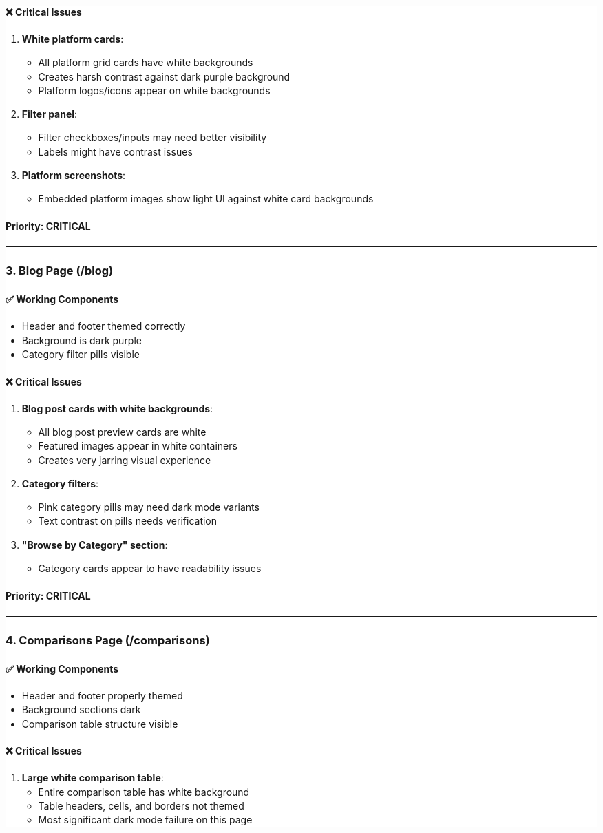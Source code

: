 #### ❌ Critical Issues
1. **White platform cards**:
   - All platform grid cards have white backgrounds
   - Creates harsh contrast against dark purple background
   - Platform logos/icons appear on white backgrounds

2. **Filter panel**:
   - Filter checkboxes/inputs may need better visibility
   - Labels might have contrast issues

3. **Platform screenshots**:
   - Embedded platform images show light UI against white card backgrounds

#### Priority: **CRITICAL**

---

### 3. Blog Page (/blog)

#### ✅ Working Components
- Header and footer themed correctly
- Background is dark purple
- Category filter pills visible

#### ❌ Critical Issues
1. **Blog post cards with white backgrounds**:
   - All blog post preview cards are white
   - Featured images appear in white containers
   - Creates very jarring visual experience

2. **Category filters**:
   - Pink category pills may need dark mode variants
   - Text contrast on pills needs verification

3. **"Browse by Category" section**:
   - Category cards appear to have readability issues

#### Priority: **CRITICAL**

---

### 4. Comparisons Page (/comparisons)

#### ✅ Working Components
- Header and footer properly themed
- Background sections dark
- Comparison table structure visible

#### ❌ Critical Issues
1. **Large white comparison table**:
   - Entire comparison table has white background
   - Table headers, cells, and borders not themed
   - Most significant dark mode failure on this page
